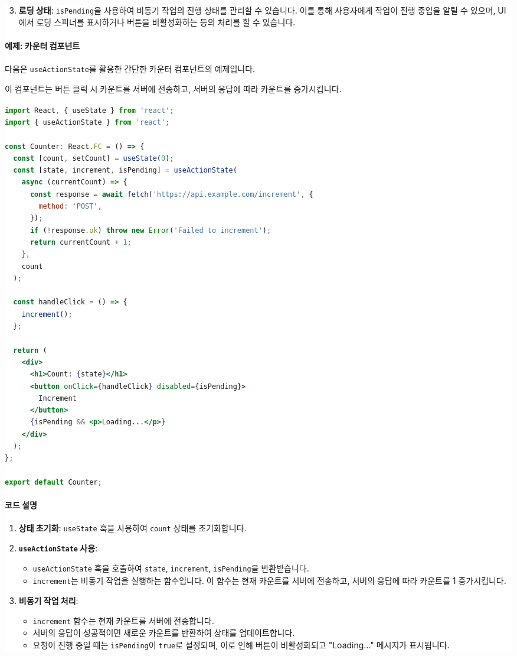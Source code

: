 3. **로딩 상태**: `isPending`을 사용하여 비동기 작업의 진행 상태를 관리할 수 있습니다. 이를 통해 사용자에게 작업이 진행 중임을 알릴 수 있으며, UI에서 로딩 스피너를 표시하거나 버튼을 비활성화하는 등의 처리를 할 수 있습니다.

#### 예제: 카운터 컴포넌트

다음은 `useActionState`를 활용한 간단한 카운터 컴포넌트의 예제입니다.

이 컴포넌트는 버튼 클릭 시 카운트를 서버에 전송하고, 서버의 응답에 따라 카운트를 증가시킵니다.

```jsx
import React, { useState } from 'react';
import { useActionState } from 'react';

const Counter: React.FC = () => {
  const [count, setCount] = useState(0);
  const [state, increment, isPending] = useActionState(
    async (currentCount) => {
      const response = await fetch('https://api.example.com/increment', {
        method: 'POST',
      });
      if (!response.ok) throw new Error('Failed to increment');
      return currentCount + 1;
    },
    count
  );

  const handleClick = () => {
    increment();
  };

  return (
    <div>
      <h1>Count: {state}</h1>
      <button onClick={handleClick} disabled={isPending}>
        Increment
      </button>
      {isPending && <p>Loading...</p>}
    </div>
  );
};

export default Counter;
```

#### 코드 설명

1. **상태 초기화**: `useState` 훅을 사용하여 `count` 상태를 초기화합니다.

2. **`useActionState` 사용**: 
   - `useActionState` 훅을 호출하여 `state`, `increment`, `isPending`을 반환받습니다. 
   - `increment`는 비동기 작업을 실행하는 함수입니다. 이 함수는 현재 카운트를 서버에 전송하고, 서버의 응답에 따라 카운트를 1 증가시킵니다.
   
3. **비동기 작업 처리**:
   - `increment` 함수는 현재 카운트를 서버에 전송합니다.
   - 서버의 응답이 성공적이면 새로운 카운트를 반환하여 상태를 업데이트합니다.
   - 요청이 진행 중일 때는 `isPending`이 `true`로 설정되며, 이로 인해 버튼이 비활성화되고 "Loading..." 메시지가 표시됩니다.
